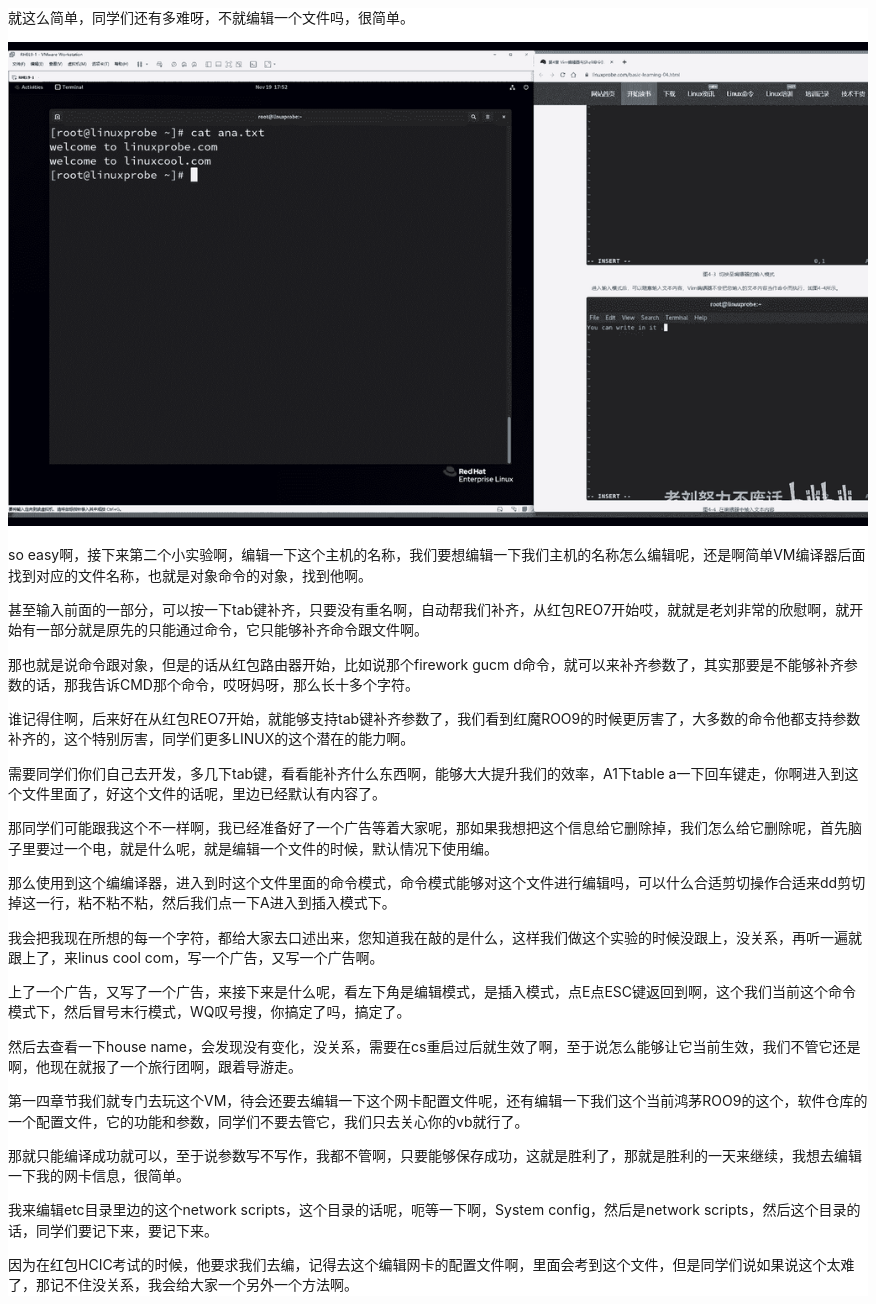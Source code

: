
就这么简单，同学们还有多难呀，不就编辑一个文件吗，很简单。

![](img/a1a70470e193aac1da8911fe1a4a5bcd_41.png)

so easy啊，接下来第二个小实验啊，编辑一下这个主机的名称，我们要想编辑一下我们主机的名称怎么编辑呢，还是啊简单VM编译器后面找到对应的文件名称，也就是对象命令的对象，找到他啊。

甚至输入前面的一部分，可以按一下tab键补齐，只要没有重名啊，自动帮我们补齐，从红包REO7开始哎，就就是老刘非常的欣慰啊，就开始有一部分就是原先的只能通过命令，它只能够补齐命令跟文件啊。

那也就是说命令跟对象，但是的话从红包路由器开始，比如说那个firework gucm d命令，就可以来补齐参数了，其实那要是不能够补齐参数的话，那我告诉CMD那个命令，哎呀妈呀，那么长十多个字符。

谁记得住啊，后来好在从红包REO7开始，就能够支持tab键补齐参数了，我们看到红魔ROO9的时候更厉害了，大多数的命令他都支持参数补齐的，这个特别厉害，同学们更多LINUX的这个潜在的能力啊。

需要同学们你们自己去开发，多几下tab键，看看能补齐什么东西啊，能够大大提升我们的效率，A1下table a一下回车键走，你啊进入到这个文件里面了，好这个文件的话呢，里边已经默认有内容了。

那同学们可能跟我这个不一样啊，我已经准备好了一个广告等着大家呢，那如果我想把这个信息给它删除掉，我们怎么给它删除呢，首先脑子里要过一个电，就是什么呢，就是编辑一个文件的时候，默认情况下使用编。

那么使用到这个编编译器，进入到时这个文件里面的命令模式，命令模式能够对这个文件进行编辑吗，可以什么合适剪切操作合适来dd剪切掉这一行，粘不粘不粘，然后我们点一下A进入到插入模式下。

我会把我现在所想的每一个字符，都给大家去口述出来，您知道我在敲的是什么，这样我们做这个实验的时候没跟上，没关系，再听一遍就跟上了，来linus cool com，写一个广告，又写一个广告啊。

上了一个广告，又写了一个广告，来接下来是什么呢，看左下角是编辑模式，是插入模式，点E点ESC键返回到啊，这个我们当前这个命令模式下，然后冒号末行模式，WQ叹号搜，你搞定了吗，搞定了。

然后去查看一下house name，会发现没有变化，没关系，需要在cs重启过后就生效了啊，至于说怎么能够让它当前生效，我们不管它还是啊，他现在就报了一个旅行团啊，跟着导游走。

第一四章节我们就专门去玩这个VM，待会还要去编辑一下这个网卡配置文件呢，还有编辑一下我们这个当前鸿茅ROO9的这个，软件仓库的一个配置文件，它的功能和参数，同学们不要去管它，我们只去关心你的vb就行了。

那就只能编译成功就可以，至于说参数写不写作，我都不管啊，只要能够保存成功，这就是胜利了，那就是胜利的一天来继续，我想去编辑一下我的网卡信息，很简单。

我来编辑etc目录里边的这个network scripts，这个目录的话呢，呃等一下啊，System config，然后是network scripts，然后这个目录的话，同学们要记下来，要记下来。

因为在红包HCIC考试的时候，他要求我们去编，记得去这个编辑网卡的配置文件啊，里面会考到这个文件，但是同学们说如果说这个太难了，那记不住没关系，我会给大家一个另外一个方法啊。
